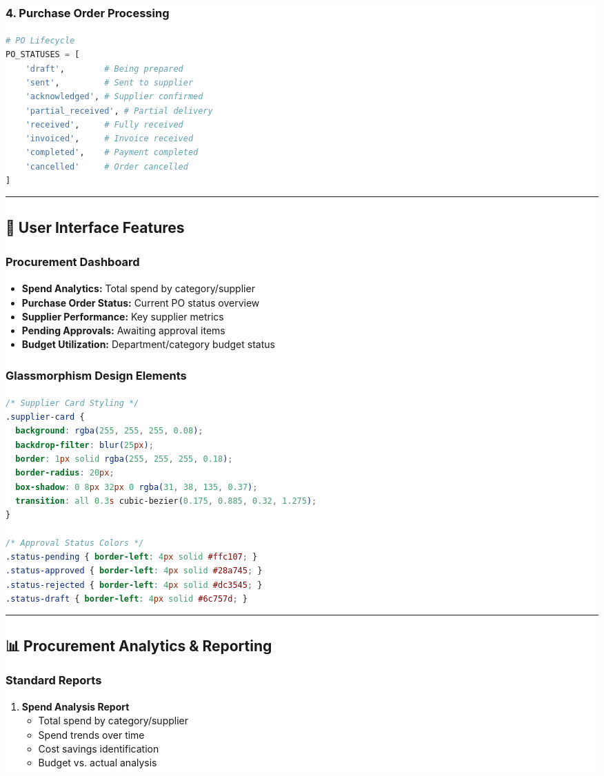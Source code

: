 ### **4. Purchase Order Processing**
```python
# PO Lifecycle
PO_STATUSES = [
    'draft',        # Being prepared
    'sent',         # Sent to supplier
    'acknowledged', # Supplier confirmed
    'partial_received', # Partial delivery
    'received',     # Fully received
    'invoiced',     # Invoice received
    'completed',    # Payment completed
    'cancelled'     # Order cancelled
]
```

---

## 🎨 **User Interface Features**

### **Procurement Dashboard**
- **Spend Analytics:** Total spend by category/supplier
- **Purchase Order Status:** Current PO status overview
- **Supplier Performance:** Key supplier metrics
- **Pending Approvals:** Awaiting approval items
- **Budget Utilization:** Department/category budget status

### **Glassmorphism Design Elements**
```css
/* Supplier Card Styling */
.supplier-card {
  background: rgba(255, 255, 255, 0.08);
  backdrop-filter: blur(25px);
  border: 1px solid rgba(255, 255, 255, 0.18);
  border-radius: 20px;
  box-shadow: 0 8px 32px 0 rgba(31, 38, 135, 0.37);
  transition: all 0.3s cubic-bezier(0.175, 0.885, 0.32, 1.275);
}

/* Approval Status Colors */
.status-pending { border-left: 4px solid #ffc107; }
.status-approved { border-left: 4px solid #28a745; }
.status-rejected { border-left: 4px solid #dc3545; }
.status-draft { border-left: 4px solid #6c757d; }
```

---

## 📊 **Procurement Analytics & Reporting**

### **Standard Reports**
1. **Spend Analysis Report**
   - Total spend by category/supplier
   - Spend trends over time
   - Cost savings identification
   - Budget vs. actual analysis
